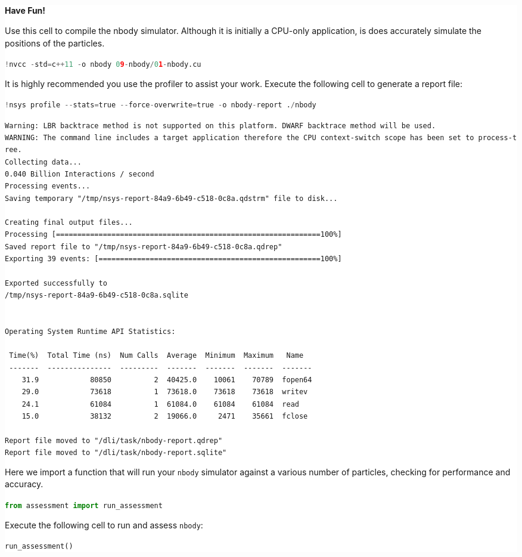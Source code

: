 **Have Fun!**

Use this cell to compile the nbody simulator. Although it is initially a CPU-only application, is does accurately simulate the positions of the particles.


```python
!nvcc -std=c++11 -o nbody 09-nbody/01-nbody.cu
```

It is highly recommended you use the profiler to assist your work. Execute the following cell to generate a report file:


```python
!nsys profile --stats=true --force-overwrite=true -o nbody-report ./nbody
```

    Warning: LBR backtrace method is not supported on this platform. DWARF backtrace method will be used.
    WARNING: The command line includes a target application therefore the CPU context-switch scope has been set to process-tree.
    Collecting data...
    0.040 Billion Interactions / second
    Processing events...
    Saving temporary "/tmp/nsys-report-84a9-6b49-c518-0c8a.qdstrm" file to disk...
    
    Creating final output files...
    Processing [==============================================================100%]
    Saved report file to "/tmp/nsys-report-84a9-6b49-c518-0c8a.qdrep"
    Exporting 39 events: [====================================================100%]
    
    Exported successfully to
    /tmp/nsys-report-84a9-6b49-c518-0c8a.sqlite
    
    
    Operating System Runtime API Statistics:
    
     Time(%)  Total Time (ns)  Num Calls  Average  Minimum  Maximum   Name  
     -------  ---------------  ---------  -------  -------  -------  -------
        31.9            80850          2  40425.0    10061    70789  fopen64
        29.0            73618          1  73618.0    73618    73618  writev 
        24.1            61084          1  61084.0    61084    61084  read   
        15.0            38132          2  19066.0     2471    35661  fclose 
    
    Report file moved to "/dli/task/nbody-report.qdrep"
    Report file moved to "/dli/task/nbody-report.sqlite"
    


Here we import a function that will run your `nbody` simulator against a various number of particles, checking for performance and accuracy.


```python
from assessment import run_assessment
```

Execute the following cell to run and assess `nbody`:


```python
run_assessment()
```
